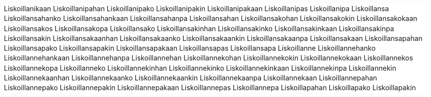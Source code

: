 Liskoillanikaan
Liskoillanipahan
Liskoillanipako
Liskoillanipakin
Liskoillanipakaan
Liskoillanipas
Liskoillanipa
Liskoillansa
Liskoillansahanko
Liskoillansahankaan
Liskoillansahanpa
Liskoillansahan
Liskoillansakohan
Liskoillansakokin
Liskoillansakokaan
Liskoillansakos
Liskoillansakopa
Liskoillansako
Liskoillansakinhan
Liskoillansakinko
Liskoillansakinkaan
Liskoillansakinpa
Liskoillansakin
Liskoillansakaanhan
Liskoillansakaanko
Liskoillansakaankin
Liskoillansakaanpa
Liskoillansakaan
Liskoillansapahan
Liskoillansapako
Liskoillansapakin
Liskoillansapakaan
Liskoillansapas
Liskoillansapa
Liskoillanne
Liskoillannehanko
Liskoillannehankaan
Liskoillannehanpa
Liskoillannehan
Liskoillannekohan
Liskoillannekokin
Liskoillannekokaan
Liskoillannekos
Liskoillannekopa
Liskoillanneko
Liskoillannekinhan
Liskoillannekinko
Liskoillannekinkaan
Liskoillannekinpa
Liskoillannekin
Liskoillannekaanhan
Liskoillannekaanko
Liskoillannekaankin
Liskoillannekaanpa
Liskoillannekaan
Liskoillannepahan
Liskoillannepako
Liskoillannepakin
Liskoillannepakaan
Liskoillannepas
Liskoillannepa
Liskoillapahan
Liskoillapako
Liskoillapakin
